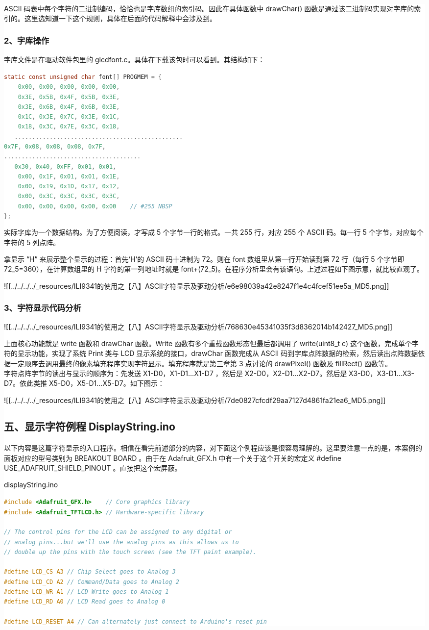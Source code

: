 ASCII 码表中每个字符的二进制编码，恰恰也是字库数组的索引码。因此在具体函数中 drawChar() 函数是通过该二进制码实现对字库的索引的。这里选知道一下这个规则，具体在后面的代码解释中会涉及到。

### 2、字库操作

字库文件是在驱动软件包里的 glcdfont.c。具体在下载该包时可以看到。其结构如下：

```c
static const unsigned char font[] PROGMEM = {
    0x00, 0x00, 0x00, 0x00, 0x00,
    0x3E, 0x5B, 0x4F, 0x5B, 0x3E,
    0x3E, 0x6B, 0x4F, 0x6B, 0x3E,
    0x1C, 0x3E, 0x7C, 0x3E, 0x1C,
    0x18, 0x3C, 0x7E, 0x3C, 0x18,
   ................................................
0x7F, 0x08, 0x08, 0x08, 0x7F,
.......................................
   0x30, 0x40, 0xFF, 0x01, 0x01,
    0x00, 0x1F, 0x01, 0x01, 0x1E,
    0x00, 0x19, 0x1D, 0x17, 0x12,
    0x00, 0x3C, 0x3C, 0x3C, 0x3C,
    0x00, 0x00, 0x00, 0x00, 0x00    // #255 NBSP
};
```

实际字库为一个数据结构。为了方便阅读，才写成 5 个字节一行的格式。一共 255 行，对应 255 个 ASCII 码。每一行 5 个字节，对应每个字符的 5 列点阵。

拿显示 “H” 来展示整个显示的过程：首先‘H’的 ASCII 码十进制为 72。则在 font 数组里从第一行开始读到第 72 行（每行 5 个字节即 72_5=360），在计算数组里的 H 字符的第一列地址时就是 font+(72_5)。在程序分析里会有该语句。上述过程如下图示意，就比较直观了。

![[../../../../_resources/ILI9341的使用之【八】ASCII字符显示及驱动分析/e6e98039a42e8247f1e4c4fcef51ee5a_MD5.png]]

### 3、字符显示代码分析

![[../../../../_resources/ILI9341的使用之【八】ASCII字符显示及驱动分析/768630e45341035f3d8362014b142427_MD5.png]]

上面核心功能就是 write 函数和 drawChar 函数。Write 函数有多个重载函数形态但最后都调用了 write(uint8_t c) 这个函数，完成单个字符的显示功能，实现了系统 Print 类与 LCD 显示系统的接口，drawChar 函数完成从 ASCII 码到字库点阵数据的检索，然后读出点阵数据依据一定顺序去调用最终的像素填充程序实现字符显示。填充程序就是第三章第 3 点讨论的 drawPixel() 函数及 fillRect() 函数等。  
字符点阵字节的读出与显示的顺序为：先发送 X1-D0，X1-D1…X1-D7 ，然后是 X2-D0，X2-D1…X2-D7。然后是 X3-D0，X3-D1…X3-D7。依此类推 X5-D0，X5-D1…X5-D7。如下图示：

![[../../../../_resources/ILI9341的使用之【八】ASCII字符显示及驱动分析/7de0827cfcdf29aa7127d4861fa21ea6_MD5.png]]

五、显示字符例程 DisplayString.ino
--------------------------

以下内容是这篇字符显示的入口程序。相信在看完前述部分的内容，对下面这个例程应该是很容易理解的。这里要注意一点的是，本案例的面板对应的型号类别为 BREAKOUT BOARD 。由于在 Adafruit_GFX.h 中有一个关于这个开关的宏定义 #define USE_ADAFRUIT_SHIELD_PINOUT 。直接把这个宏屏蔽。

displayString.ino

```c
#include <Adafruit_GFX.h>    // Core graphics library
#include <Adafruit_TFTLCD.h> // Hardware-specific library

// The control pins for the LCD can be assigned to any digital or
// analog pins...but we'll use the analog pins as this allows us to
// double up the pins with the touch screen (see the TFT paint example).

#define LCD_CS A3 // Chip Select goes to Analog 3
#define LCD_CD A2 // Command/Data goes to Analog 2
#define LCD_WR A1 // LCD Write goes to Analog 1
#define LCD_RD A0 // LCD Read goes to Analog 0

#define LCD_RESET A4 // Can alternately just connect to Arduino's reset pin

```